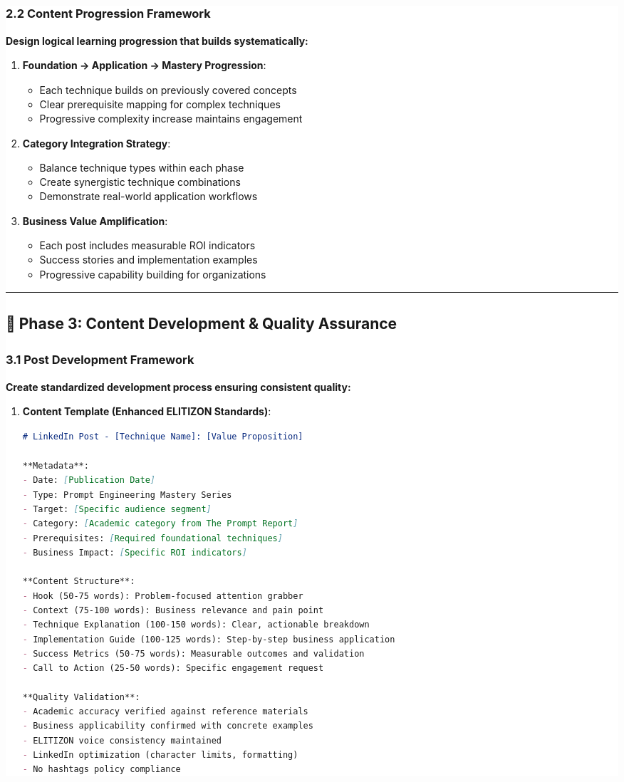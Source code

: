 ### **2.2 Content Progression Framework**

**Design logical learning progression that builds systematically:**

1. **Foundation → Application → Mastery Progression**:
   - Each technique builds on previously covered concepts
   - Clear prerequisite mapping for complex techniques
   - Progressive complexity increase maintains engagement

2. **Category Integration Strategy**:
   - Balance technique types within each phase
   - Create synergistic technique combinations
   - Demonstrate real-world application workflows

3. **Business Value Amplification**:
   - Each post includes measurable ROI indicators
   - Success stories and implementation examples
   - Progressive capability building for organizations

---

## 🚀 **Phase 3: Content Development & Quality Assurance**

### **3.1 Post Development Framework**

**Create standardized development process ensuring consistent quality:**

1. **Content Template (Enhanced ELITIZON Standards)**:
   ```markdown
   # LinkedIn Post - [Technique Name]: [Value Proposition]
   
   **Metadata**:
   - Date: [Publication Date]
   - Type: Prompt Engineering Mastery Series
   - Target: [Specific audience segment]
   - Category: [Academic category from The Prompt Report]
   - Prerequisites: [Required foundational techniques]
   - Business Impact: [Specific ROI indicators]
   
   **Content Structure**:
   - Hook (50-75 words): Problem-focused attention grabber
   - Context (75-100 words): Business relevance and pain point
   - Technique Explanation (100-150 words): Clear, actionable breakdown
   - Implementation Guide (100-125 words): Step-by-step business application
   - Success Metrics (50-75 words): Measurable outcomes and validation
   - Call to Action (25-50 words): Specific engagement request
   
   **Quality Validation**:
   - Academic accuracy verified against reference materials
   - Business applicability confirmed with concrete examples
   - ELITIZON voice consistency maintained
   - LinkedIn optimization (character limits, formatting)
   - No hashtags policy compliance
   ```
